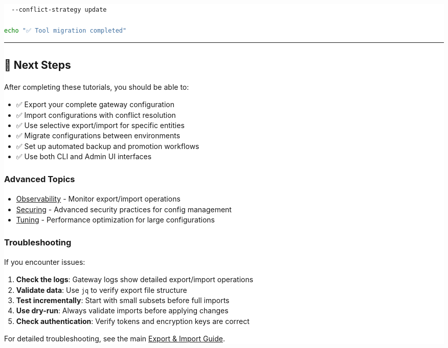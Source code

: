 ```bash
  --conflict-strategy update

echo "✅ Tool migration completed"
```

---

## 🎯 Next Steps

After completing these tutorials, you should be able to:

- ✅ Export your complete gateway configuration
- ✅ Import configurations with conflict resolution
- ✅ Use selective export/import for specific entities
- ✅ Migrate configurations between environments
- ✅ Set up automated backup and promotion workflows
- ✅ Use both CLI and Admin UI interfaces

### Advanced Topics

- [Observability](observability.md) - Monitor export/import operations
- [Securing](securing.md) - Advanced security practices for config management
- [Tuning](tuning.md) - Performance optimization for large configurations

### Troubleshooting

If you encounter issues:

1. **Check the logs**: Gateway logs show detailed export/import operations
2. **Validate data**: Use `jq` to verify export file structure
3. **Test incrementally**: Start with small subsets before full imports
4. **Use dry-run**: Always validate imports before applying changes
5. **Check authentication**: Verify tokens and encryption keys are correct

For detailed troubleshooting, see the main [Export & Import Guide](export-import.md).

